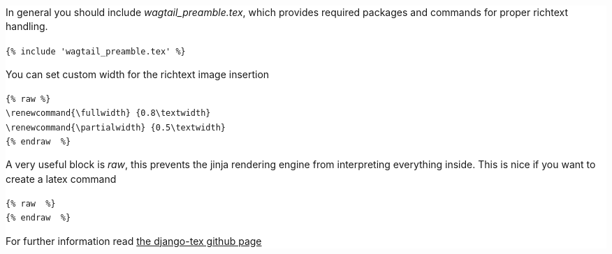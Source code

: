 In general you should include *wagtail_preamble.tex*, which provides required packages and commands for proper richtext handling.

```
{% include 'wagtail_preamble.tex' %}
```

You can set custom width for the richtext image insertion
 
```
{% raw %}
\renewcommand{\fullwidth} {0.8\textwidth}
\renewcommand{\partialwidth} {0.5\textwidth}
{% endraw  %} 
```

A very useful block is *raw*, this prevents the jinja rendering engine from interpreting everything inside.
This is nice if you want to create a latex command

```
{% raw  %}
{% endraw  %}
```

For further information read [the django-tex github page](https://github.com/weinbusch/django-tex)

